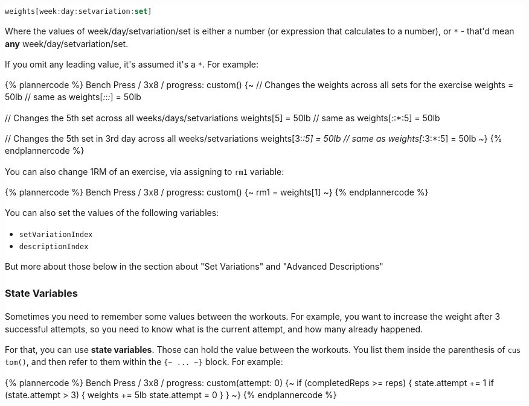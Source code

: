 ```javascript
weights[week:day:setvariation:set]
```

Where the values of week/day/setvariation/set is either a number (or expression that calculates to a number), or `*` - that'd mean **any** week/day/setvariation/set.

If you omit any leading value, it's assumed it's a `*`. For example:

{% plannercode %}
Bench Press / 3x8 / progress: custom() {~
  // Changes the weights across all sets for the exercise
  weights = 50lb // same as weights[*:*:*:*] = 50lb

  // Changes the 5th set across all weeks/days/setvariations
  weights[5] = 50lb // same as weights[*:*:*:5] = 50lb

  // Changes the 5th set in 3rd day across all weeks/setvariations
  weights[3:*:5] = 50lb // same as weights[*:3:*:5] = 50lb
~}
{% endplannercode %}

You can also change 1RM of an exercise, via assigning to `rm1` variable:

{% plannercode %}
Bench Press / 3x8 / progress: custom() {~
  rm1 = weights[1]
~}
{% endplannercode %}

You can also set the values of the following variables:

- `setVariationIndex`
- `descriptionIndex`

But more about those below in the section about "Set Variations" and "Advanced Descriptions"

### State Variables

Sometimes you need to remember some values between the workouts. For example, you want to increase the weight after 3 successful attempts, so you need to know what is the current attempt, and how many already happened.

For that, you can use **state variables**. Those can hold the value between the workouts. You list them inside the parenthesis of `custom()`, and then refer to them within the `{~ ... ~}` block. For example:

{% plannercode %}
Bench Press / 3x8 / progress: custom(attempt: 0) {~
  if (completedReps >= reps) {
    state.attempt += 1
    if (state.attempt > 3) {
      weights += 5lb
      state.attempt = 0
    }
  }
~}
{% endplannercode %}
